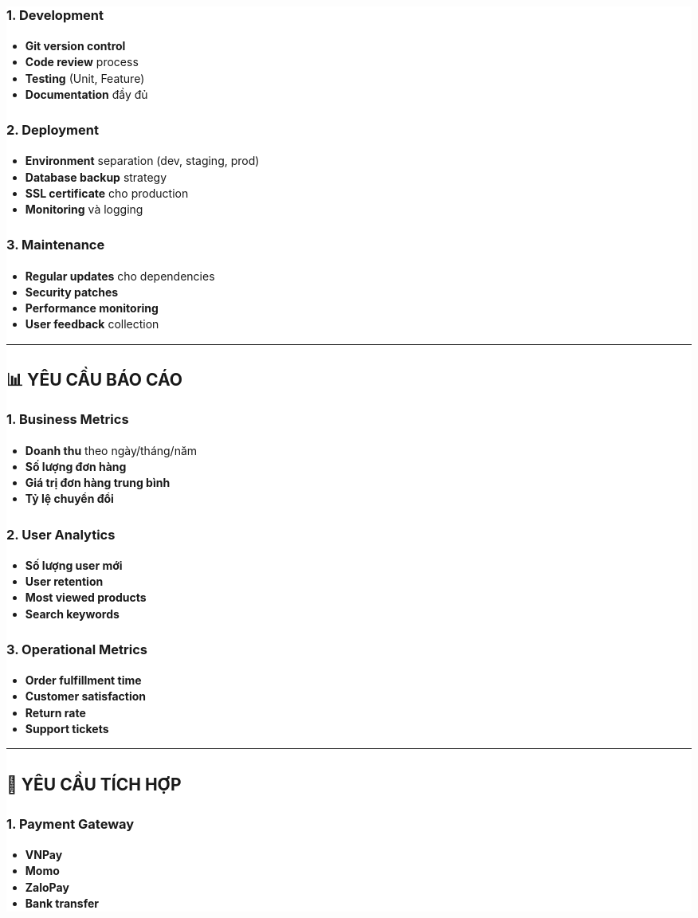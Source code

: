 ### 1. Development
- **Git version control**
- **Code review** process
- **Testing** (Unit, Feature)
- **Documentation** đầy đủ

### 2. Deployment
- **Environment** separation (dev, staging, prod)
- **Database backup** strategy
- **SSL certificate** cho production
- **Monitoring** và logging

### 3. Maintenance
- **Regular updates** cho dependencies
- **Security patches**
- **Performance monitoring**
- **User feedback** collection

---

## 📊 YÊU CẦU BÁO CÁO

### 1. Business Metrics
- **Doanh thu** theo ngày/tháng/năm
- **Số lượng đơn hàng**
- **Giá trị đơn hàng trung bình**
- **Tỷ lệ chuyển đổi**

### 2. User Analytics
- **Số lượng user mới**
- **User retention**
- **Most viewed products**
- **Search keywords**

### 3. Operational Metrics
- **Order fulfillment time**
- **Customer satisfaction**
- **Return rate**
- **Support tickets**

---

## 🔄 YÊU CẦU TÍCH HỢP

### 1. Payment Gateway
- **VNPay**
- **Momo**
- **ZaloPay**
- **Bank transfer**
